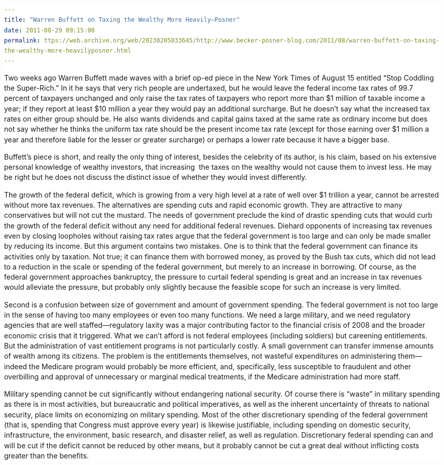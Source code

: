 ```yaml
---
title: "Warren Buffett on Taxing the Wealthy More Heavily—Posner"
date: 2011-08-29 09:15:00
permalink: ttps://web.archive.org/web/20230205033645/http://www.becker-posner-blog.com/2011/08/warren-buffett-on-taxing-the-wealthy-more-heavilyposner.html
---
```

Two weeks ago Warren Buffett made waves with a brief op-ed piece in the New York Times of August 15 entitled “Stop Coddling the Super-Rich.” In it he says that very rich people are undertaxed, but he would leave the federal income tax rates of 99.7 percent of taxpayers unchanged and only raise the tax rates of taxpayers who report more than $1 million of taxable income a year; if they report at least $10 million a year they would pay an additional surcharge. But he doesn’t say what the increased tax rates on either group should be. He also wants dividends and capital gains taxed at the same rate as ordinary income but does not say whether he thinks the uniform tax rate should be the present income tax rate (except for those earning over $1 million a year and therefore liable for the lesser or greater surcharge) or perhaps a lower rate because it have a bigger base.

Buffett’s piece is short, and really the only thing of interest, besides the celebrity of its author, is his claim, based on his extensive personal knowledge of wealthy investors, that increasing  the taxes on the wealthy would not cause them to invest less. He may be right but he does not discuss the distinct issue of whether they would invest differently.

The growth of the federal deficit, which is growing from a very high level at a rate of well over $1 trillion a year, cannot be arrested without more tax revenues. The alternatives are spending cuts and rapid economic growth. They are attractive to many conservatives but will not cut the mustard. The needs of government preclude the kind of drastic spending cuts that would curb the growth of the federal deficit without any need for additional federal revenues. Diehard opponents of increasing tax revenues even by closing loopholes without raising tax rates argue that the federal government is too large and can only be made smaller by reducing its income. But this argument contains two mistakes. One is to think that the federal government can finance its activities only by taxation. Not true; it can finance them with borrowed money, as proved by the Bush tax cuts, which did not lead to a reduction in the scale or spending of the federal government, but merely to an increase in borrowing. Of course, as the federal government approaches bankruptcy, the pressure to curtail federal spending is great and an increase in tax revenues would alleviate the pressure, but probably only slightly because the feasible scope for such an increase is very limited.

Second is a confusion between size of government and amount of government spending. The federal government is not too large in the sense of having too many employees or even too many functions. We need a large military, and we need regulatory agencies that are well staffed—regulatory laxity was a major contributing factor to the financial crisis of 2008 and the broader economic crisis that it triggered. What we can’t afford is not federal employees (including soldiers) but careening entitlements. But the administration of vast entitlement programs is not particularly costly. A small government can transfer immense amounts of wealth among its citizens. The problem is the entitlements themselves, not wasteful expenditures on administering them—indeed the Medicare program would probably be more efficient, and, specifically, less susceptible to fraudulent and other overbilling and approval of unnecessary or marginal medical treatments, if the Medicare administration had more staff.

Military spending cannot be cut significantly without endangering national security. Of course there is “waste” in military spending as there is in most activities, but bureaucratic and political imperatives, as well as the inherent uncertainty of threats to national security, place limits on economizing on military spending. Most of the other discretionary spending of the federal government (that is, spending that Congress must approve every year) is likewise justifiable, including spending on domestic security, infrastructure, the environment, basic research, and disaster relief, as well as regulation. Discretionary federal spending can and will be cut if the deficit cannot be reduced by other means, but it probably cannot be cut a great deal without inflicting costs greater than the benefits.
